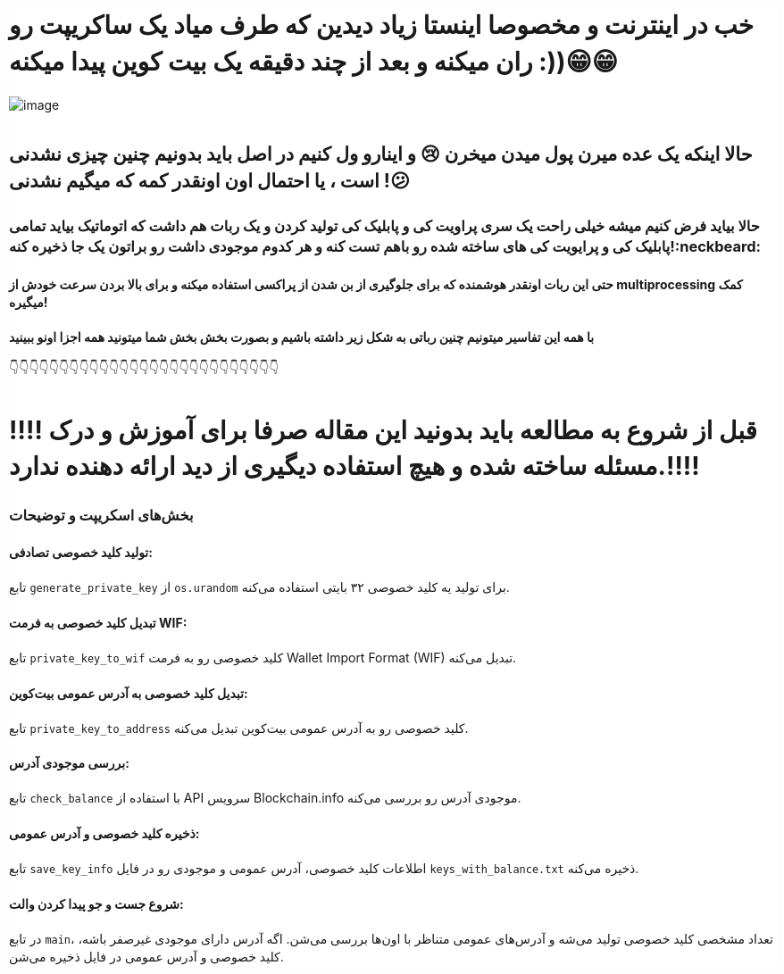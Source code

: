 # خب در اینترنت و مخصوصا اینستا زیاد دیدین که طرف میاد یک ساکریپت رو ران میکنه و بعد از چند دقیقه یک بیت کوین پیدا میکنه :))😁😁
![image](https://github.com/xONEIROS/wallet-finder/assets/174752031/81fd927e-780c-4aaf-a341-69933609ec6d)

## حالا اینکه یک عده میرن پول میدن میخرن 😢 و اینارو ول کنیم در اصل باید بدونیم چنین چیزی نشدنی است ، یا احتمال اون اونقدر کمه که میگیم نشدنی !😕
### حالا بیاید فرض کنیم میشه خیلی راحت یک سری پراویت کی و پابلیک کی تولید کردن و یک ربات هم داشت که اتوماتیک بیاید تمامی پابلیک کی و پرایویت کی های ساخته شده رو باهم تست کنه و هر کدوم موجودی داشت رو براتون یک جا ذخیره کنه!:neckbeard:

#### حتی این ربات اونقدر هوشمنده که برای جلوگیری از بن شدن از پراکسی استفاده میکنه و برای بالا بردن سرعت خودش از multiprocessing  کمک میگیره!

**با همه این تفاسیر میتونیم چنین رباتی به شکل زیر داشته باشیم و بصورت بخش بخش شما میتونید همه اجزا اونو ببینید**

👇👇👇👇👇👇👇👇👇👇👇👇👇👇👇👇👇👇👇👇👇👇👇👇👇👇👇

# ‼️‼️ قبل از شروع به مطالعه باید بدونید این مقاله صرفا برای آموزش و درک مسئله ساخته شده و هیچ استفاده دیگیری از دید ارائه دهنده ندارد.‼️‼️


### بخش‌های اسکریپت و توضیحات

#### تولید کلید خصوصی تصادفی:
تابع `generate_private_key` از `os.urandom` برای تولید یه کلید خصوصی ۳۲ بایتی استفاده می‌کنه.

#### تبدیل کلید خصوصی به فرمت WIF:
تابع `private_key_to_wif` کلید خصوصی رو به فرمت Wallet Import Format (WIF) تبدیل می‌کنه.

#### تبدیل کلید خصوصی به آدرس عمومی بیت‌کوین:
تابع `private_key_to_address` کلید خصوصی رو به آدرس عمومی بیت‌کوین تبدیل می‌کنه.

#### بررسی موجودی آدرس:
تابع `check_balance` با استفاده از API سرویس Blockchain.info موجودی آدرس رو بررسی می‌کنه.

#### ذخیره کلید خصوصی و آدرس عمومی:
تابع `save_key_info` اطلاعات کلید خصوصی، آدرس عمومی و موجودی رو در فایل `keys_with_balance.txt` ذخیره می‌کنه.

#### شروع جست و جو پیدا کردن والت:
در تابع `main`، تعداد مشخصی کلید خصوصی تولید می‌شه و آدرس‌های عمومی متناظر با اون‌ها بررسی می‌شن. اگه آدرس دارای موجودی غیرصفر باشه، کلید خصوصی و آدرس عمومی در فایل ذخیره می‌شن.
